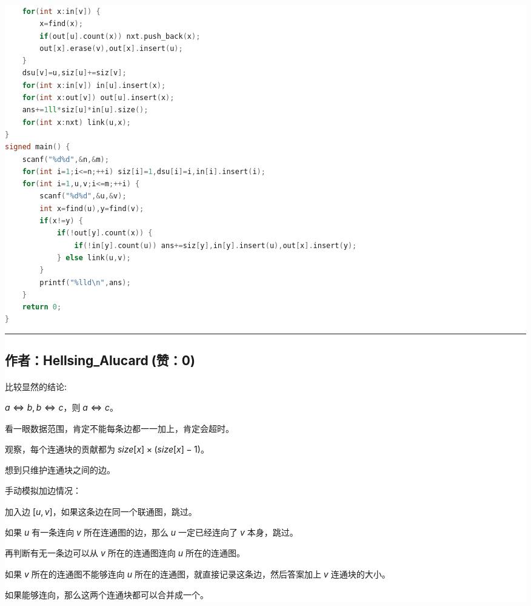 ```cpp
	for(int x:in[v]) {
		x=find(x);
		if(out[u].count(x)) nxt.push_back(x);
		out[x].erase(v),out[x].insert(u);
	} 
	dsu[v]=u,siz[u]+=siz[v];
	for(int x:in[v]) in[u].insert(x);
	for(int x:out[v]) out[u].insert(x);
	ans+=1ll*siz[u]*in[u].size();
	for(int x:nxt) link(u,x);
}
signed main() {
	scanf("%d%d",&n,&m);
	for(int i=1;i<=n;++i) siz[i]=1,dsu[i]=i,in[i].insert(i);
	for(int i=1,u,v;i<=m;++i) {
		scanf("%d%d",&u,&v);
		int x=find(u),y=find(v);
		if(x!=y) {
			if(!out[y].count(x)) {
				if(!in[y].count(u)) ans+=siz[y],in[y].insert(u),out[x].insert(y);
			} else link(u,v);
		}
		printf("%lld\n",ans);
	}
	return 0;
}
```



---

## 作者：Hellsing_Alucard (赞：0)


比较显然的结论:

$a\Longleftrightarrow b,b\Longleftrightarrow c$，则 $a\Longleftrightarrow c$。

看一眼数据范围，肯定不能每条边都一一加上，肯定会超时。

观察，每个连通块的贡献都为 $size[x]\times(size[x]-1)$。

想到只维护连通块之间的边。

手动模拟加边情况：

加入边 $[u,v]$，如果这条边在同一个联通图，跳过。

如果 $u$ 有一条连向 $v$ 所在连通图的边，那么 $u$ 一定已经连向了 $v$ 本身，跳过。

再判断有无一条边可以从 $v$ 所在的连通图连向 $u$ 所在的连通图。

如果 $v$ 所在的连通图不能够连向 $u$ 所在的连通图，就直接记录这条边，然后答案加上 $v$ 连通块的大小。

如果能够连向，那么这两个连通块都可以合并成一个。
